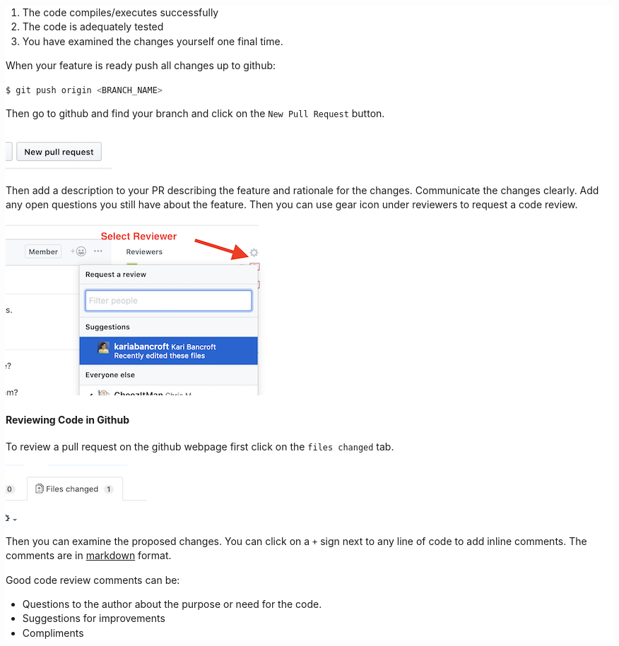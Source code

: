 1. The code compiles/executes successfully
1. The code is adequately tested
1. You have examined the changes yourself one final time.

When your feature is ready push all changes up to github:

```bash
$ git push origin <BRANCH_NAME>
```

Then go to github and find your branch and click on the `New Pull Request` button.

![New Pull Request Button](images/new-pull-request.png)

Then add a description to your PR describing the feature and rationale for the changes.  Communicate the changes clearly.  Add any open questions you still have about the feature.  Then you can use gear icon under reviewers to request a code review.

![Request Code Review](images/request-reviewers.png)

#### Reviewing Code in Github

To review a pull request on the github webpage first click on the `files changed` tab.  

![files changed tab](images/files-changed.png)

Then you can examine the proposed changes.  You can click on a `+` sign next to any line of code to add inline comments.  The comments are in [markdown](https://guides.github.com/features/mastering-markdown/) format.  

Good code review comments can be:

- Questions to the author about the purpose or need for the code.
- Suggestions for improvements
- Compliments
